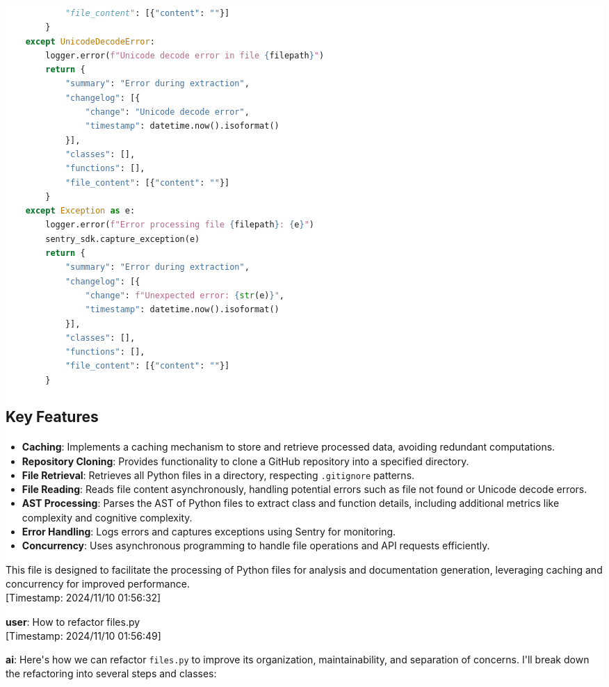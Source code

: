 ```python
            "file_content": [{"content": ""}]
        }
    except UnicodeDecodeError:
        logger.error(f"Unicode decode error in file {filepath}")
        return {
            "summary": "Error during extraction",
            "changelog": [{
                "change": "Unicode decode error",
                "timestamp": datetime.now().isoformat()
            }],
            "classes": [],
            "functions": [],
            "file_content": [{"content": ""}]
        }
    except Exception as e:
        logger.error(f"Error processing file {filepath}: {e}")
        sentry_sdk.capture_exception(e)
        return {
            "summary": "Error during extraction",
            "changelog": [{
                "change": f"Unexpected error: {str(e)}",
                "timestamp": datetime.now().isoformat()
            }],
            "classes": [],
            "functions": [],
            "file_content": [{"content": ""}]
        }
```

## Key Features

- **Caching**: Implements a caching mechanism to store and retrieve processed data, avoiding redundant computations.
- **Repository Cloning**: Provides functionality to clone a GitHub repository into a specified directory.
- **File Retrieval**: Retrieves all Python files in a directory, respecting `.gitignore` patterns.
- **File Reading**: Reads file content asynchronously, handling potential errors such as file not found or Unicode decode errors.
- **AST Processing**: Parses the AST of Python files to extract class and function details, including additional metrics like complexity and cognitive complexity.
- **Error Handling**: Logs errors and captures exceptions using Sentry for monitoring.
- **Concurrency**: Uses asynchronous programming to handle file operations and API requests efficiently.

This file is designed to facilitate the processing of Python files for analysis and documentation generation, leveraging caching and concurrency for improved performance.  
[Timestamp: 2024/11/10 01:56:32]

**user**: How to refactor files.py  
[Timestamp: 2024/11/10 01:56:49]

**ai**: Here's how we can refactor `files.py` to improve its organization, maintainability, and separation of concerns. I'll break down the refactoring into several steps and classes:
